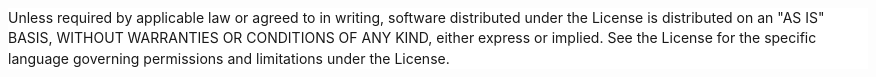  Unless required by applicable law or agreed to in writing, software
distributed under the License is distributed on an "AS IS" BASIS,
WITHOUT WARRANTIES OR CONDITIONS OF ANY KIND, either express or implied.
See the License for the specific language governing permissions and
limitations under the License.



